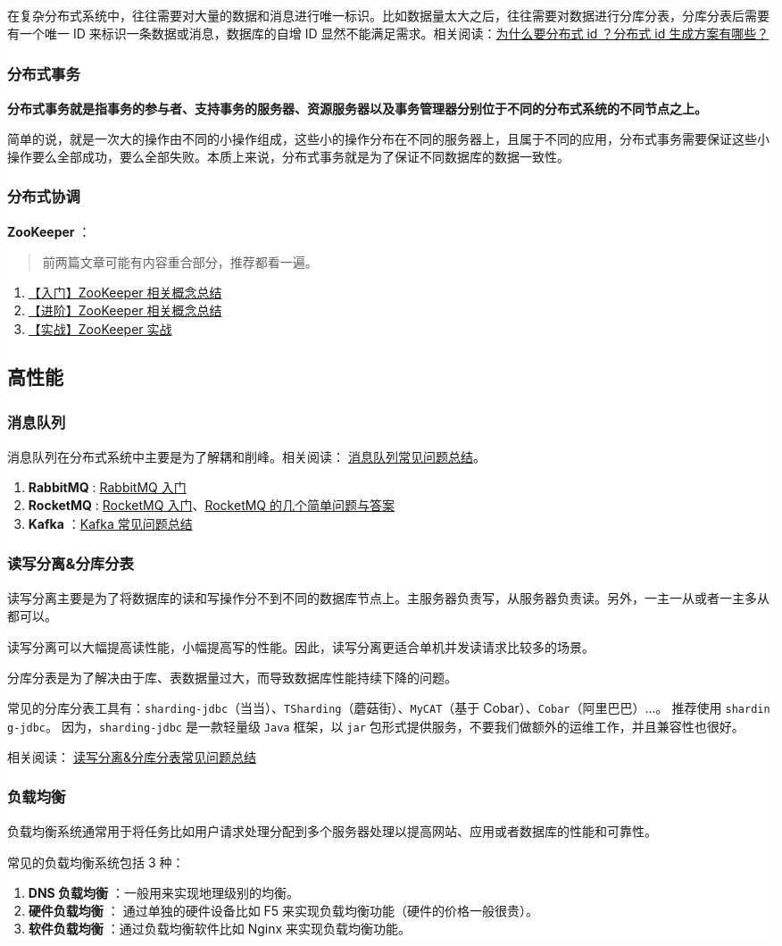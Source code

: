 在复杂分布式系统中，往往需要对大量的数据和消息进行唯一标识。比如数据量太大之后，往往需要对数据进行分库分表，分库分表后需要有一个唯一 ID 来标识一条数据或消息，数据库的自增 ID 显然不能满足需求。相关阅读：[为什么要分布式 id ？分布式 id 生成方案有哪些？](docs/distributed-system/distributed-id.md)

### 分布式事务

**分布式事务就是指事务的参与者、支持事务的服务器、资源服务器以及事务管理器分别位于不同的分布式系统的不同节点之上。**

简单的说，就是一次大的操作由不同的小操作组成，这些小的操作分布在不同的服务器上，且属于不同的应用，分布式事务需要保证这些小操作要么全部成功，要么全部失败。本质上来说，分布式事务就是为了保证不同数据库的数据一致性。

### 分布式协调

**ZooKeeper** ：

> 前两篇文章可能有内容重合部分，推荐都看一遍。

1. [【入门】ZooKeeper 相关概念总结](docs/distributed-system/distributed-process-coordination/zookeeper/zookeeper-intro.md)
2. [【进阶】ZooKeeper 相关概念总结](docs/distributed-system/distributed-process-coordination/zookeeper/zookeeper-plus.md)
3. [【实战】ZooKeeper 实战](docs/distributed-system/distributed-process-coordination/zookeeper/zookeeper-in-action.md)

## 高性能

### 消息队列

消息队列在分布式系统中主要是为了解耦和削峰。相关阅读： [消息队列常见问题总结](docs/high-performance/message-queue/message-queue.md)。

1. **RabbitMQ** : [RabbitMQ 入门](docs/high-performance/message-queue/rabbitmq-intro.md)
2. **RocketMQ** : [RocketMQ 入门](docs/high-performance/message-queue/rocketmq-intro)、[RocketMQ 的几个简单问题与答案](docs/high-performance/message-queue/rocketmq-questions.md)
3. **Kafka** ：[Kafka 常见问题总结](docs/high-performance/message-queue/kafka知识点&面试题总结.md)

### 读写分离&分库分表

读写分离主要是为了将数据库的读和写操作分不到不同的数据库节点上。主服务器负责写，从服务器负责读。另外，一主一从或者一主多从都可以。

读写分离可以大幅提高读性能，小幅提高写的性能。因此，读写分离更适合单机并发读请求比较多的场景。

分库分表是为了解决由于库、表数据量过大，而导致数据库性能持续下降的问题。

常见的分库分表工具有：`sharding-jdbc`（当当）、`TSharding`（蘑菇街）、`MyCAT`（基于 Cobar）、`Cobar`（阿里巴巴）...。 推荐使用 `sharding-jdbc`。 因为，`sharding-jdbc` 是一款轻量级 `Java` 框架，以 `jar` 包形式提供服务，不要我们做额外的运维工作，并且兼容性也很好。

相关阅读： [读写分离&分库分表常见问题总结](docs/high-performance/读写分离&分库分表.md)

### 负载均衡

负载均衡系统通常用于将任务比如用户请求处理分配到多个服务器处理以提高网站、应用或者数据库的性能和可靠性。

常见的负载均衡系统包括 3 种：

1. **DNS 负载均衡** ：一般用来实现地理级别的均衡。
2. **硬件负载均衡** ： 通过单独的硬件设备比如 F5 来实现负载均衡功能（硬件的价格一般很贵）。
3. **软件负载均衡** ：通过负载均衡软件比如 Nginx 来实现负载均衡功能。
